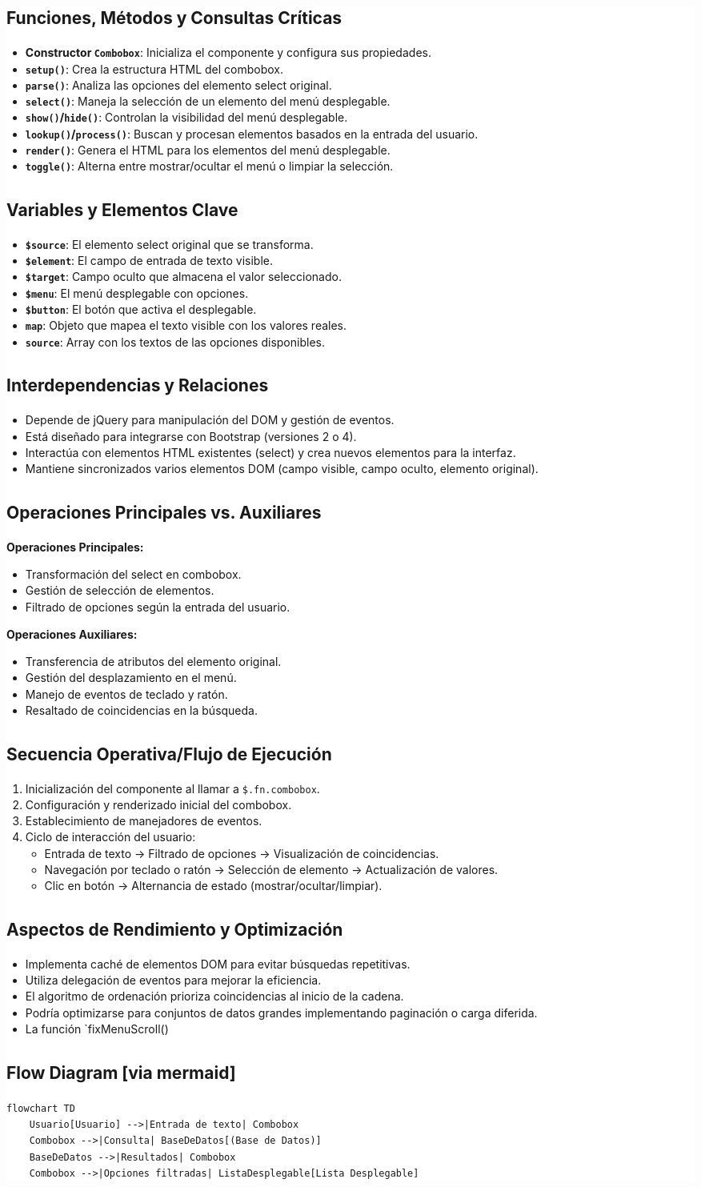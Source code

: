 ## Funciones, Métodos y Consultas Críticas
- **Constructor `Combobox`**: Inicializa el componente y configura sus propiedades.
- **`setup()`**: Crea la estructura HTML del combobox.
- **`parse()`**: Analiza las opciones del elemento select original.
- **`select()`**: Maneja la selección de un elemento del menú desplegable.
- **`show()`/`hide()`**: Controlan la visibilidad del menú desplegable.
- **`lookup()`/`process()`**: Buscan y procesan elementos basados en la entrada del usuario.
- **`render()`**: Genera el HTML para los elementos del menú desplegable.
- **`toggle()`**: Alterna entre mostrar/ocultar el menú o limpiar la selección.

## Variables y Elementos Clave
- **`$source`**: El elemento select original que se transforma.
- **`$element`**: El campo de entrada de texto visible.
- **`$target`**: Campo oculto que almacena el valor seleccionado.
- **`$menu`**: El menú desplegable con opciones.
- **`$button`**: El botón que activa el desplegable.
- **`map`**: Objeto que mapea el texto visible con los valores reales.
- **`source`**: Array con los textos de las opciones disponibles.

## Interdependencias y Relaciones
- Depende de jQuery para manipulación del DOM y gestión de eventos.
- Está diseñado para integrarse con Bootstrap (versiones 2 o 4).
- Interactúa con elementos HTML existentes (select) y crea nuevos elementos para la interfaz.
- Mantiene sincronizados varios elementos DOM (campo visible, campo oculto, elemento original).

## Operaciones Principales vs. Auxiliares
**Operaciones Principales:**
- Transformación del select en combobox.
- Gestión de selección de elementos.
- Filtrado de opciones según la entrada del usuario.

**Operaciones Auxiliares:**
- Transferencia de atributos del elemento original.
- Gestión del desplazamiento en el menú.
- Manejo de eventos de teclado y ratón.
- Resaltado de coincidencias en la búsqueda.

## Secuencia Operativa/Flujo de Ejecución
1. Inicialización del componente al llamar a `$.fn.combobox`.
2. Configuración y renderizado inicial del combobox.
3. Establecimiento de manejadores de eventos.
4. Ciclo de interacción del usuario:
   - Entrada de texto → Filtrado de opciones → Visualización de coincidencias.
   - Navegación por teclado o ratón → Selección de elemento → Actualización de valores.
   - Clic en botón → Alternancia de estado (mostrar/ocultar/limpiar).

## Aspectos de Rendimiento y Optimización
- Implementa caché de elementos DOM para evitar búsquedas repetitivas.
- Utiliza delegación de eventos para mejorar la eficiencia.
- El algoritmo de ordenación prioriza coincidencias al inicio de la cadena.
- Podría optimizarse para conjuntos de datos grandes implementando paginación o carga diferida.
- La función `fixMenuScroll()
## Flow Diagram [via mermaid]
```mermaid
flowchart TD
    Usuario[Usuario] -->|Entrada de texto| Combobox
    Combobox -->|Consulta| BaseDeDatos[(Base de Datos)]
    BaseDeDatos -->|Resultados| Combobox
    Combobox -->|Opciones filtradas| ListaDesplegable[Lista Desplegable]
```